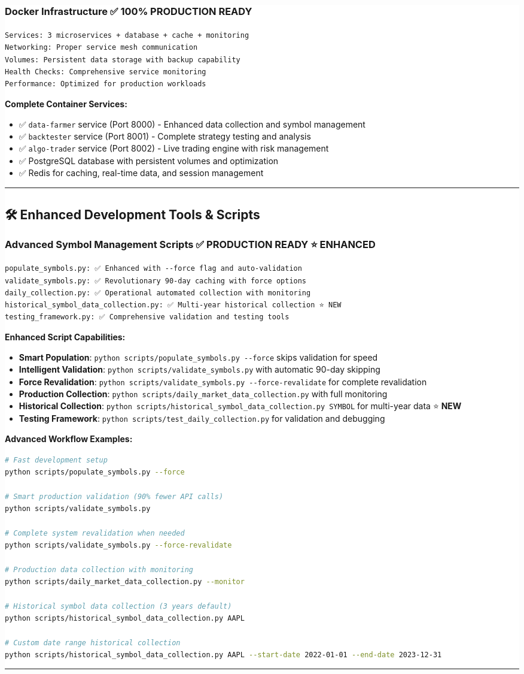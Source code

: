 ### **Docker Infrastructure** ✅ **100% PRODUCTION READY**
```
Services: 3 microservices + database + cache + monitoring
Networking: Proper service mesh communication
Volumes: Persistent data storage with backup capability
Health Checks: Comprehensive service monitoring
Performance: Optimized for production workloads
```

**Complete Container Services:**
- ✅ `data-farmer` service (Port 8000) - Enhanced data collection and symbol management
- ✅ `backtester` service (Port 8001) - Complete strategy testing and analysis
- ✅ `algo-trader` service (Port 8002) - Live trading engine with risk management
- ✅ PostgreSQL database with persistent volumes and optimization
- ✅ Redis for caching, real-time data, and session management

---

## 🛠️ Enhanced Development Tools & Scripts

### **Advanced Symbol Management Scripts** ✅ **PRODUCTION READY** ⭐ **ENHANCED**
```
populate_symbols.py: ✅ Enhanced with --force flag and auto-validation
validate_symbols.py: ✅ Revolutionary 90-day caching with force options
daily_collection.py: ✅ Operational automated collection with monitoring
historical_symbol_data_collection.py: ✅ Multi-year historical collection ⭐ NEW
testing_framework.py: ✅ Comprehensive validation and testing tools
```

**Enhanced Script Capabilities:**
- **Smart Population**: `python scripts/populate_symbols.py --force` skips validation for speed
- **Intelligent Validation**: `python scripts/validate_symbols.py` with automatic 90-day skipping
- **Force Revalidation**: `python scripts/validate_symbols.py --force-revalidate` for complete revalidation
- **Production Collection**: `python scripts/daily_market_data_collection.py` with full monitoring
- **Historical Collection**: `python scripts/historical_symbol_data_collection.py SYMBOL` for multi-year data ⭐ **NEW**
- **Testing Framework**: `python scripts/test_daily_collection.py` for validation and debugging

**Advanced Workflow Examples:**
```bash
# Fast development setup
python scripts/populate_symbols.py --force

# Smart production validation (90% fewer API calls)
python scripts/validate_symbols.py

# Complete system revalidation when needed
python scripts/validate_symbols.py --force-revalidate

# Production data collection with monitoring
python scripts/daily_market_data_collection.py --monitor

# Historical symbol data collection (3 years default)
python scripts/historical_symbol_data_collection.py AAPL

# Custom date range historical collection
python scripts/historical_symbol_data_collection.py AAPL --start-date 2022-01-01 --end-date 2023-12-31
```

---